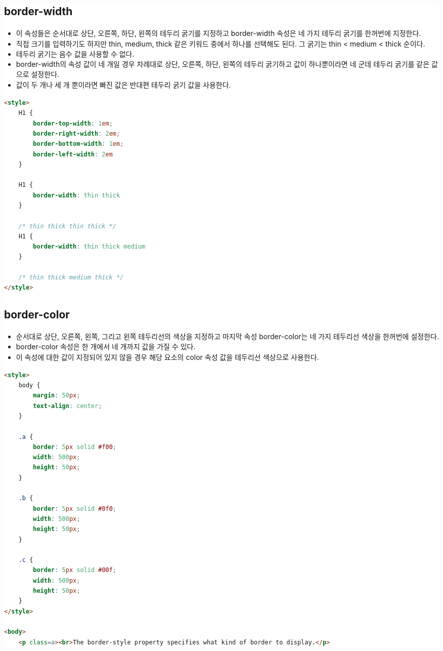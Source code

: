 ## border-width

- 이 속성들은 순서대로 상단, 오른쪽, 하단, 왼쪽의 테두리 굵기를 지정하고 border-width 속성은 네 가지 테두리 굵기를 한꺼번에 지정한다.
- 직접 크기를 입력하기도 하지만 thin, medium, thick 같은 키워드 중에서 하나를 선택해도 된다. 그 굵기는 thin < medium < thick 순이다.
- 테두리 굵기는 음수 값을 사용할 수 없다.
- border-width의 속성 값이 네 개일 경우 차례대로 상단, 오른쪽, 하단, 왼쪽의 테두리 굵기하고 값이 하나뿐이라면 네 군데 테두리 굵기를 같은 값으로 설정한다.
- 값이 두 개나 세 개 뿐이라면 빠진 값은 반대편 테두리 굵기 값을 사용한다.

```html
<style>
    H1 {
        border-top-width: 1em;
        border-right-width: 2em;
        border-bottom-width: 1em;
        border-left-width: 2em
    }

    H1 {
        border-width: thin thick
    }

    /* thin thick thin thick */
    H1 {
        border-width: thin thick medium
    }

    /* thin thick medium thick */
</style>
```

## border-color

- 순서대로 상단, 오른쪽, 왼쪽, 그리고 왼쪽 테두리선의 색상을 지정하고 마지막 속성 border-color는 네 가지 테두리선 색상을 한꺼번에 설정한다.
- border-color 속성은 한 개에서 네 개까지 값을 가질 수 있다.
- 이 속성에 대한 값이 지정되어 있지 않을 경우 해당 요소의 color 속성 값을 테두리선 색상으로 사용한다.

```html
<style>
    body {
        margin: 50px;
        text-align: center;
    }

    .a {
        border: 5px solid #f00;
        width: 500px;
        height: 50px;
    }

    .b {
        border: 5px solid #0f0;
        width: 500px;
        height: 50px;
    }

    .c {
        border: 5px solid #00f;
        width: 500px;
        height: 50px;
    }
</style>

<body>
    <p class=a><br>The border-style property specifies what kind of border to display.</p>
```